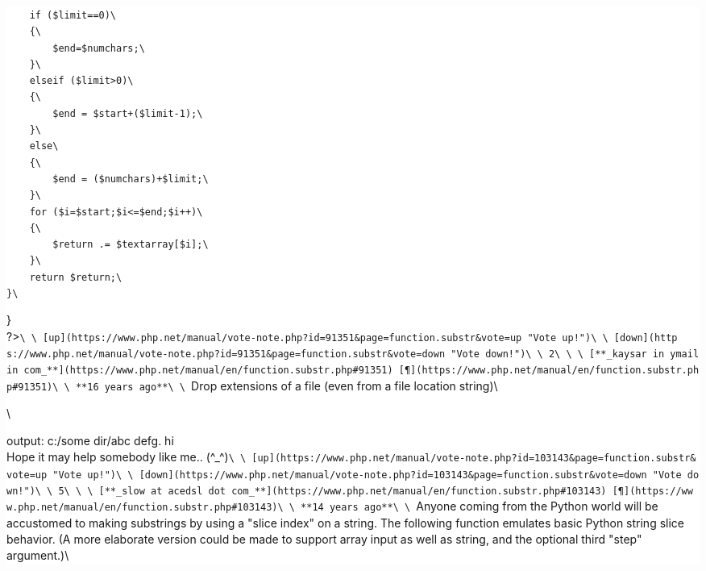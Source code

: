         if ($limit==0)\
        {\
            $end=$numchars;\
        }\
        elseif ($limit>0)\
        {\
            $end = $start+($limit-1);\
        }\
        else\
        {\
            $end = ($numchars)+$limit;\
        }\
        for ($i=$start;$i<=$end;$i++)\
        {\
            $return .= $textarray[$i];\
        }\
        return $return;\
    }\
}\
?>`\
\
[up](https://www.php.net/manual/vote-note.php?id=91351&page=function.substr&vote=up "Vote up!")\
\
[down](https://www.php.net/manual/vote-note.php?id=91351&page=function.substr&vote=down "Vote down!")\
\
2\
\
\
[**_kaysar in ymail in com_**](https://www.php.net/manual/en/function.substr.php#91351) [¶](https://www.php.net/manual/en/function.substr.php#91351)\
\
**16 years ago**\
\
`Drop extensions of a file (even from a file location string)\
<?php\
$filename = "c:/some dir/abc defg. hi.jklmn";\
echo substr($filename, 0, (strlen ($filename)) - (strlen (strrchr($filename,'.'))));\
?>\
output: c:/some dir/abc defg. hi\
Hope it may help somebody like me.. (^_^)`\
\
[up](https://www.php.net/manual/vote-note.php?id=103143&page=function.substr&vote=up "Vote up!")\
\
[down](https://www.php.net/manual/vote-note.php?id=103143&page=function.substr&vote=down "Vote down!")\
\
5\
\
\
[**_slow at acedsl dot com_**](https://www.php.net/manual/en/function.substr.php#103143) [¶](https://www.php.net/manual/en/function.substr.php#103143)\
\
**14 years ago**\
\
`Anyone coming from the Python world will be accustomed to making substrings by using a "slice index" on a string.  The following function emulates basic Python string slice behavior. (A more elaborate version could be made to support array input as well as string, and the optional third "step" argument.)\
<?php\
function py_slice($input, $slice) {\
    $arg = explode(':', $slice);\
    $start = intval($arg[0]);\
    if ($start < 0) {\